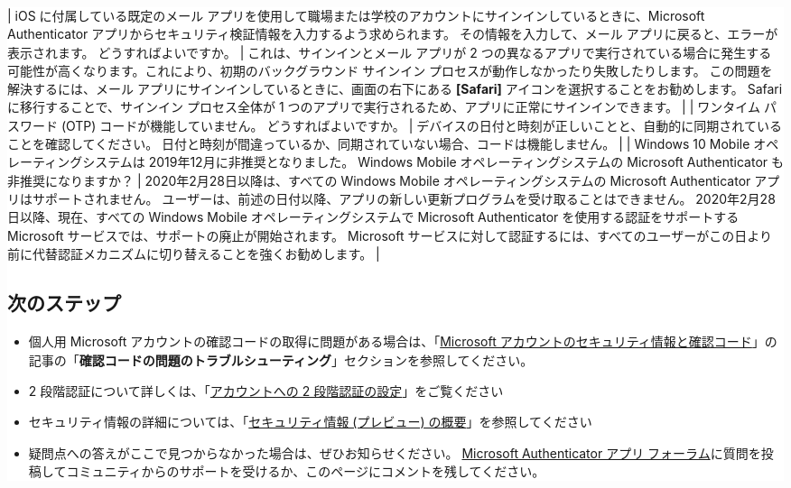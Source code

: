 | iOS に付属している既定のメール アプリを使用して職場または学校のアカウントにサインインしているときに、Microsoft Authenticator アプリからセキュリティ検証情報を入力するよう求められます。 その情報を入力して、メール アプリに戻ると、エラーが表示されます。 どうすればよいですか。 | これは、サインインとメール アプリが 2 つの異なるアプリで実行されている場合に発生する可能性が高くなります。これにより、初期のバックグラウンド サインイン プロセスが動作しなかったり失敗したりします。 この問題を解決するには、メール アプリにサインインしているときに、画面の右下にある **[Safari]** アイコンを選択することをお勧めします。 Safari に移行することで、サインイン プロセス全体が 1 つのアプリで実行されるため、アプリに正常にサインインできます。 |
| ワンタイム パスワード (OTP) コードが機能していません。 どうすればよいですか。 | デバイスの日付と時刻が正しいことと、自動的に同期されていることを確認してください。 日付と時刻が間違っているか、同期されていない場合、コードは機能しません。 |
| Windows 10 Mobile オペレーティングシステムは 2019年12月に非推奨となりました。 Windows Mobile オペレーティングシステムの Microsoft Authenticator も非推奨になりますか？ | 2020年2月28日以降は、すべての Windows Mobile オペレーティングシステムの Microsoft Authenticator アプリはサポートされません。 ユーザーは、前述の日付以降、アプリの新しい更新プログラムを受け取ることはできません。 2020年2月28日以降、現在、すべての Windows Mobile オペレーティングシステムで Microsoft Authenticator を使用する認証をサポートする Microsoft サービスでは、サポートの廃止が開始されます。 Microsoft サービスに対して認証するには、すべてのユーザーがこの日より前に代替認証メカニズムに切り替えることを強くお勧めします。 |

## <a name="next-steps"></a>次のステップ

- 個人用 Microsoft アカウントの確認コードの取得に問題がある場合は、「[Microsoft アカウントのセキュリティ情報と確認コード](https://support.microsoft.com/help/12428/microsoft-account-security-info-verification-codes)」の記事の「**確認コードの問題のトラブルシューティング**」セクションを参照してください。

- 2 段階認証について詳しくは、「[アカウントへの 2 段階認証の設定](multi-factor-authentication-end-user-first-time.md)」をご覧ください

- セキュリティ情報の詳細については、「[セキュリティ情報 (プレビュー) の概要](user-help-security-info-overview.md)」を参照してください

- 疑問点への答えがここで見つからなかった場合は、ぜひお知らせください。 [Microsoft Authenticator アプリ フォーラム](https://social.technet.microsoft.com/Forums/en-us/home?forum=MicrosoftAuthenticatorApp)に質問を投稿してコミュニティからのサポートを受けるか、このページにコメントを残してください。
